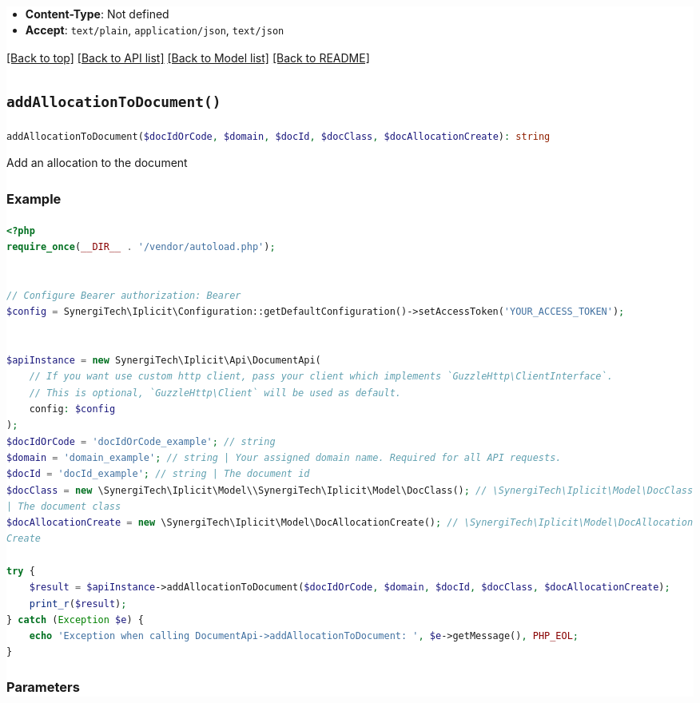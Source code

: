 - **Content-Type**: Not defined
- **Accept**: `text/plain`, `application/json`, `text/json`

[[Back to top]](#) [[Back to API list]](../../README.md#endpoints)
[[Back to Model list]](../../README.md#models)
[[Back to README]](../../README.md)

## `addAllocationToDocument()`

```php
addAllocationToDocument($docIdOrCode, $domain, $docId, $docClass, $docAllocationCreate): string
```

Add an allocation to the document

### Example

```php
<?php
require_once(__DIR__ . '/vendor/autoload.php');


// Configure Bearer authorization: Bearer
$config = SynergiTech\Iplicit\Configuration::getDefaultConfiguration()->setAccessToken('YOUR_ACCESS_TOKEN');


$apiInstance = new SynergiTech\Iplicit\Api\DocumentApi(
    // If you want use custom http client, pass your client which implements `GuzzleHttp\ClientInterface`.
    // This is optional, `GuzzleHttp\Client` will be used as default.
    config: $config
);
$docIdOrCode = 'docIdOrCode_example'; // string
$domain = 'domain_example'; // string | Your assigned domain name. Required for all API requests.
$docId = 'docId_example'; // string | The document id
$docClass = new \SynergiTech\Iplicit\Model\\SynergiTech\Iplicit\Model\DocClass(); // \SynergiTech\Iplicit\Model\DocClass | The document class
$docAllocationCreate = new \SynergiTech\Iplicit\Model\DocAllocationCreate(); // \SynergiTech\Iplicit\Model\DocAllocationCreate

try {
    $result = $apiInstance->addAllocationToDocument($docIdOrCode, $domain, $docId, $docClass, $docAllocationCreate);
    print_r($result);
} catch (Exception $e) {
    echo 'Exception when calling DocumentApi->addAllocationToDocument: ', $e->getMessage(), PHP_EOL;
}
```

### Parameters
